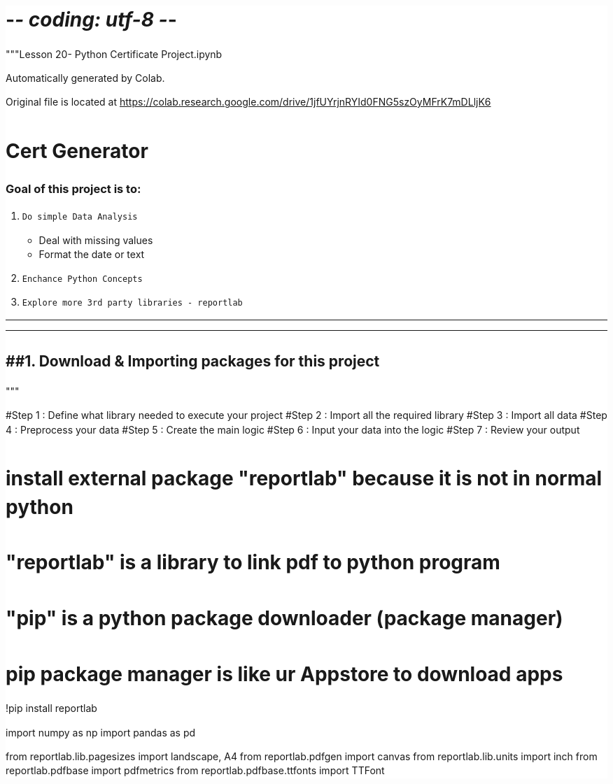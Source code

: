 # -*- coding: utf-8 -*-
"""Lesson 20- Python Certificate Project.ipynb

Automatically generated by Colab.

Original file is located at
    https://colab.research.google.com/drive/1jfUYrjnRYId0FNG5szOyMFrK7mDLljK6

# Cert Generator

### Goal of this project is to:

1. `Do simple Data Analysis`
    - Deal with missing values
    - Format the date or text

2. `Enchance Python Concepts`
3. `Explore more 3rd party libraries - reportlab`

---

---
##1. Download & Importing packages for this project
---
"""

#Step 1 : Define what library needed to execute your project
#Step 2 : Import all the required library
#Step 3 : Import all data
#Step 4 : Preprocess your data
#Step 5 : Create the main logic
#Step 6 : Input your data into the logic
#Step 7 : Review your output

# install external package "reportlab" because it is not in normal python
# "reportlab" is a library to link pdf to python program

# "pip" is a python package downloader (package manager)
#  pip package manager is like ur Appstore to download apps
!pip install reportlab

import numpy as np
import pandas as pd

from reportlab.lib.pagesizes import landscape, A4
from reportlab.pdfgen import canvas
from reportlab.lib.units import inch
from reportlab.pdfbase import pdfmetrics
from reportlab.pdfbase.ttfonts import TTFont
